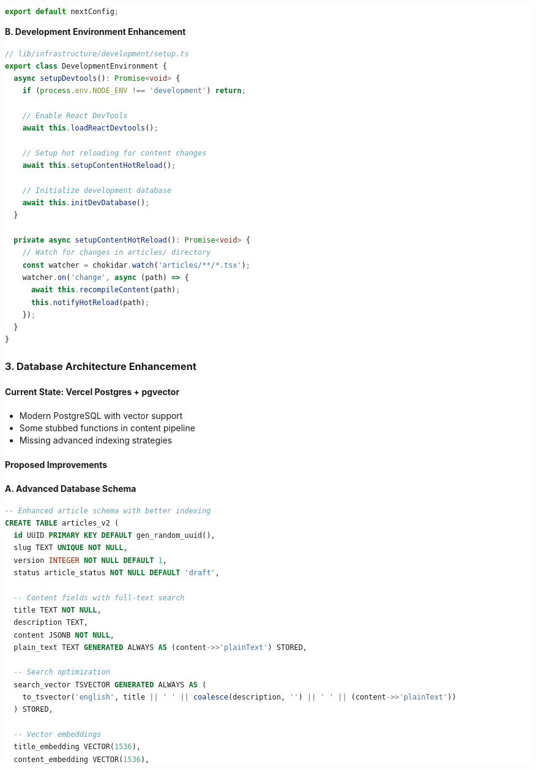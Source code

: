 ```typescript
export default nextConfig;
```

**B. Development Environment Enhancement**
```typescript
// lib/infrastructure/development/setup.ts
export class DevelopmentEnvironment {
  async setupDevtools(): Promise<void> {
    if (process.env.NODE_ENV !== 'development') return;

    // Enable React DevTools
    await this.loadReactDevtools();
    
    // Setup hot reloading for content changes
    await this.setupContentHotReload();
    
    // Initialize development database
    await this.initDevDatabase();
  }

  private async setupContentHotReload(): Promise<void> {
    // Watch for changes in articles/ directory
    const watcher = chokidar.watch('articles/**/*.tsx');
    watcher.on('change', async (path) => {
      await this.recompileContent(path);
      this.notifyHotReload(path);
    });
  }
}
```

### 3. Database Architecture Enhancement

#### Current State: Vercel Postgres + pgvector
- Modern PostgreSQL with vector support
- Some stubbed functions in content pipeline
- Missing advanced indexing strategies

#### Proposed Improvements

**A. Advanced Database Schema**
```sql
-- Enhanced article schema with better indexing
CREATE TABLE articles_v2 (
  id UUID PRIMARY KEY DEFAULT gen_random_uuid(),
  slug TEXT UNIQUE NOT NULL,
  version INTEGER NOT NULL DEFAULT 1,
  status article_status NOT NULL DEFAULT 'draft',
  
  -- Content fields with full-text search
  title TEXT NOT NULL,
  description TEXT,
  content JSONB NOT NULL,
  plain_text TEXT GENERATED ALWAYS AS (content->>'plainText') STORED,
  
  -- Search optimization
  search_vector TSVECTOR GENERATED ALWAYS AS (
    to_tsvector('english', title || ' ' || coalesce(description, '') || ' ' || (content->>'plainText'))
  ) STORED,
  
  -- Vector embeddings
  title_embedding VECTOR(1536),
  content_embedding VECTOR(1536),
```